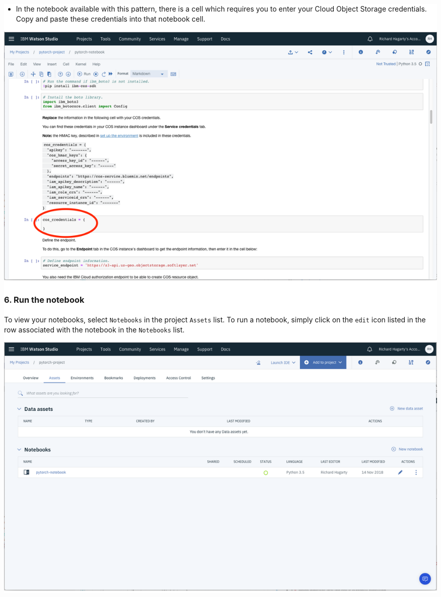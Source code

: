 * In the notebook available with this pattern, there is a cell which requires you to enter your Cloud Object Storage credentials. Copy and paste these credentials into that notebook cell.

![notebook-add-wos-creds.png](doc/source/images/notebook-add-wos-creds.png)

### 6. Run the notebook

To view your notebooks, select `Notebooks` in the project `Assets` list. To run a notebook, simply click on the `edit` icon listed in the row associated with the notebook in the `Notebooks` list.

![studio-notebook-list.png](doc/source/images/studio-notebook-list.png)
